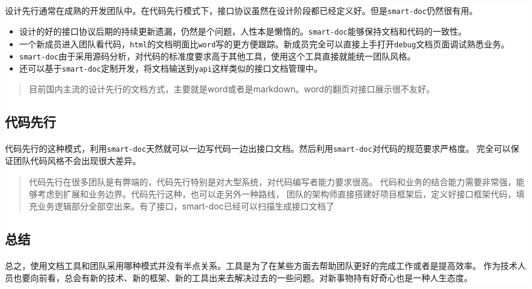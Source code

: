 设计先行通常在成熟的开发团队中。在代码先行模式下，接口协议虽然在设计阶段都已经定义好。但是`smart-doc`仍然很有用。
- 设计的好的接口协议后期的持续更新遗漏，仍然是个问题，人性本是懒惰的。`smart-doc`能够保持文档和代码的一致性。
- 一个新成员进入团队看代码，`html`的文档明面比`word`写的更方便跟踪。新成员完全可以直接上手打开`debug`文档页面调试熟悉业务。
- `smart-doc`由于采用源码分析，对代码的标准度要求高于其他工具，使用这个工具直接就能统一团队风格。
- 还可以基于`smart-doc`定制开发，将文档输送到`yapi`这样类似的接口文档管理中。

> 目前国内主流的设计先行的文档方式，主要就是word或者是markdown。word的翻页对接口展示很不友好。

## 代码先行
代码先行的这种模式，利用`smart-doc`天然就可以一边写代码一边出接口文档。然后利用`smart-doc`对代码的规范要求严格度。
完全可以保证团队代码风格不会出现很大差异。

> 代码先行在很多团队是有弊端的，代码先行特别是对大型系统，对代码编写者能力要求很高。
代码和业务的结合能力需要非常强，能够考虑到扩展和业务边界。代码先行这种，也可以走另外一种路线，
团队的架构师直接搭建好项目框架后，定义好接口框架代码，填充业务逻辑部分全部空出来。有了接口，smart-doc已经可以扫描生成接口文档了

## 总结
总之，使用文档工具和团队采用哪种模式并没有半点关系。工具是为了在某些方面去帮助团队更好的完成工作或者是提高效率。
作为技术人员也要向前看，总会有新的技术、新的框架、新的工具出来去解决过去的一些问题。对新事物持有好奇心也是一种人生态度。


  
